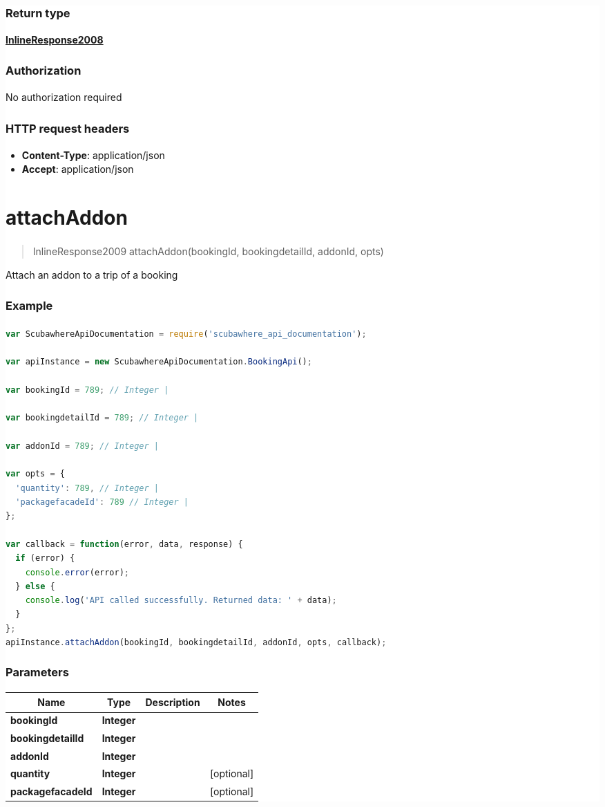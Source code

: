 ### Return type

[**InlineResponse2008**](InlineResponse2008.md)

### Authorization

No authorization required

### HTTP request headers

 - **Content-Type**: application/json
 - **Accept**: application/json

<a name="attachAddon"></a>
# **attachAddon**
> InlineResponse2009 attachAddon(bookingId, bookingdetailId, addonId, opts)

Attach an addon to a trip of a booking

### Example
```javascript
var ScubawhereApiDocumentation = require('scubawhere_api_documentation');

var apiInstance = new ScubawhereApiDocumentation.BookingApi();

var bookingId = 789; // Integer | 

var bookingdetailId = 789; // Integer | 

var addonId = 789; // Integer | 

var opts = { 
  'quantity': 789, // Integer | 
  'packagefacadeId': 789 // Integer | 
};

var callback = function(error, data, response) {
  if (error) {
    console.error(error);
  } else {
    console.log('API called successfully. Returned data: ' + data);
  }
};
apiInstance.attachAddon(bookingId, bookingdetailId, addonId, opts, callback);
```

### Parameters

Name | Type | Description  | Notes
------------- | ------------- | ------------- | -------------
 **bookingId** | **Integer**|  | 
 **bookingdetailId** | **Integer**|  | 
 **addonId** | **Integer**|  | 
 **quantity** | **Integer**|  | [optional] 
 **packagefacadeId** | **Integer**|  | [optional] 
